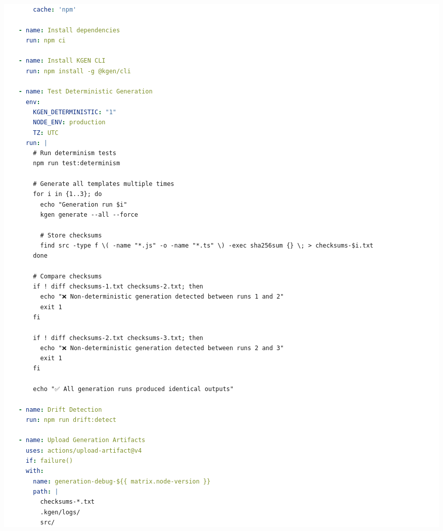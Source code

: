 ```yaml
        cache: 'npm'
        
    - name: Install dependencies
      run: npm ci
      
    - name: Install KGEN CLI
      run: npm install -g @kgen/cli
      
    - name: Test Deterministic Generation
      env:
        KGEN_DETERMINISTIC: "1"
        NODE_ENV: production
        TZ: UTC
      run: |
        # Run determinism tests
        npm run test:determinism
        
        # Generate all templates multiple times
        for i in {1..3}; do
          echo "Generation run $i"
          kgen generate --all --force
          
          # Store checksums
          find src -type f \( -name "*.js" -o -name "*.ts" \) -exec sha256sum {} \; > checksums-$i.txt
        done
        
        # Compare checksums
        if ! diff checksums-1.txt checksums-2.txt; then
          echo "❌ Non-deterministic generation detected between runs 1 and 2"
          exit 1
        fi
        
        if ! diff checksums-2.txt checksums-3.txt; then
          echo "❌ Non-deterministic generation detected between runs 2 and 3"
          exit 1
        fi
        
        echo "✅ All generation runs produced identical outputs"
        
    - name: Drift Detection
      run: npm run drift:detect
      
    - name: Upload Generation Artifacts
      uses: actions/upload-artifact@v4
      if: failure()
      with:
        name: generation-debug-${{ matrix.node-version }}
        path: |
          checksums-*.txt
          .kgen/logs/
          src/
```
